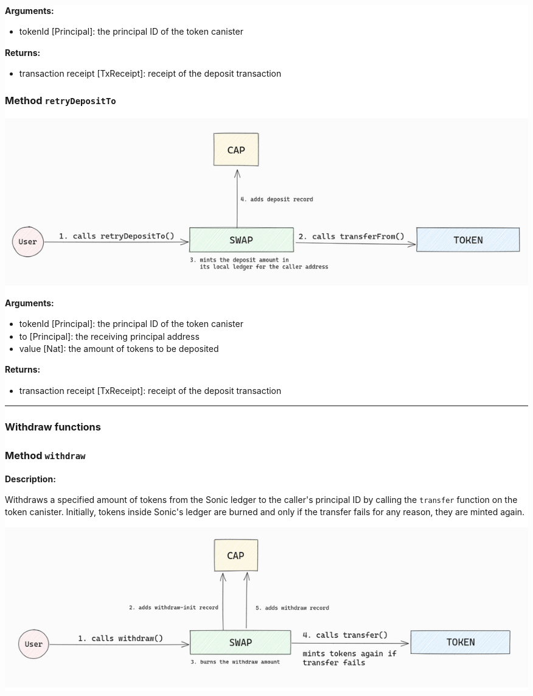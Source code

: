 **Arguments:**

- tokenId [Principal]: the principal ID of the token canister

**Returns:**

- transaction receipt [TxReceipt]: receipt of the deposit transaction

### Method `retryDepositTo`

![./diagrams/retryDepositTo.png](./diagrams/retryDepositTo.png)

**Arguments:**

- tokenId [Principal]: the principal ID of the token canister
- to [Principal]: the receiving principal address
- value [Nat]: the amount of tokens to be deposited

**Returns:**

- transaction receipt [TxReceipt]: receipt of the deposit transaction

---

### Withdraw functions

### Method `withdraw`

**Description:**

Withdraws a specified amount of tokens from the Sonic ledger to the caller's principal ID by calling the `transfer` function on the token canister. Initially, tokens inside Sonic's ledger are burned and only if the transfer fails for any reason, they are minted again.

![./diagrams/withdraw.png](./diagrams/withdraw.png)
